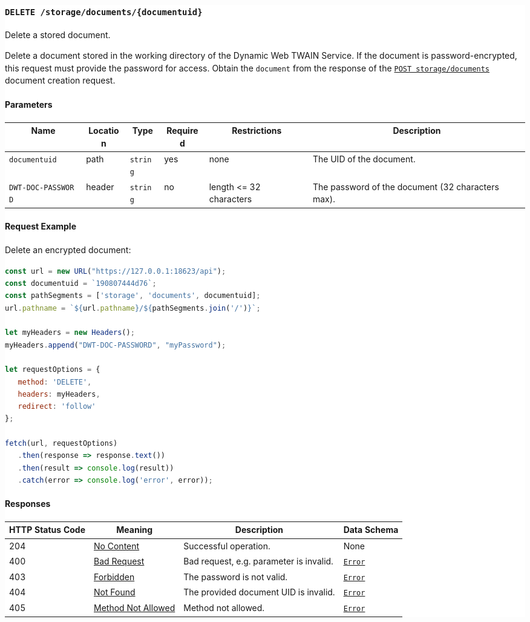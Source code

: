 ### `DELETE /storage/documents/{documentuid}`

Delete a stored document.

Delete a document stored in the working directory of the Dynamic Web TWAIN Service. If the document is password-encrypted, this request must provide the password for access. Obtain the `document` from the response of the [`POST storage/documents`](#post-storagedocuments) document creation request.

#### Parameters

|Name|Location|Type|Required|Restrictions|Description|
|---|---|---|---|---|---|
|`documentuid`|path|`string`| yes |none|The UID of the document.|
|`DWT-DOC-PASSWORD`|header|`string`| no |length <= 32 characters|The password of the document (32 characters max).|

#### Request Example

Delete an encrypted document:

```js
const url = new URL("https://127.0.0.1:18623/api");
const documentuid = `190807444d76`;
const pathSegments = ['storage', 'documents', documentuid];
url.pathname = `${url.pathname}/${pathSegments.join('/')}`;

let myHeaders = new Headers();
myHeaders.append("DWT-DOC-PASSWORD", "myPassword");

let requestOptions = {
   method: 'DELETE',
   headers: myHeaders,
   redirect: 'follow'
};

fetch(url, requestOptions)
   .then(response => response.text())
   .then(result => console.log(result))
   .catch(error => console.log('error', error));
```

#### Responses

|HTTP Status Code |Meaning|Description|Data Schema|
|---|---|---|---|
|204|[No Content](https://tools.ietf.org/html/rfc7231#section-6.3.5)|Successful operation.|None|
|400|[Bad Request](https://tools.ietf.org/html/rfc7231#section-6.5.1)|Bad request, e.g. parameter is invalid.|[`Error`](#error)|
|403|[Forbidden](https://tools.ietf.org/html/rfc7231#section-6.5.3)|The password is not valid.|[`Error`](#error)|
|404|[Not Found](https://tools.ietf.org/html/rfc7231#section-6.5.4)|The provided document UID is invalid.|[`Error`](#error)|
|405|[Method Not Allowed](https://tools.ietf.org/html/rfc7231#section-6.5.5)|Method not allowed.|[`Error`](#error)|
